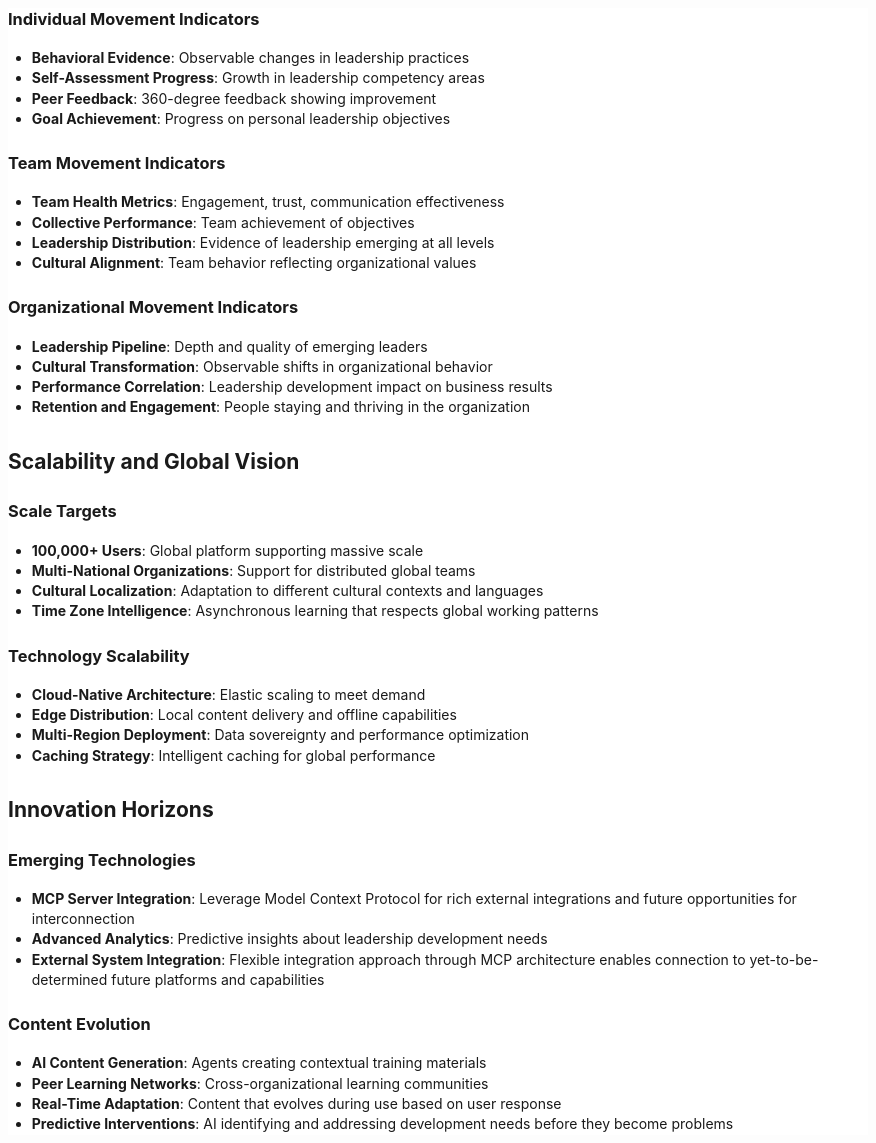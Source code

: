 ### Individual Movement Indicators
- **Behavioral Evidence**: Observable changes in leadership practices
- **Self-Assessment Progress**: Growth in leadership competency areas
- **Peer Feedback**: 360-degree feedback showing improvement
- **Goal Achievement**: Progress on personal leadership objectives

### Team Movement Indicators
- **Team Health Metrics**: Engagement, trust, communication effectiveness
- **Collective Performance**: Team achievement of objectives
- **Leadership Distribution**: Evidence of leadership emerging at all levels
- **Cultural Alignment**: Team behavior reflecting organizational values

### Organizational Movement Indicators
- **Leadership Pipeline**: Depth and quality of emerging leaders
- **Cultural Transformation**: Observable shifts in organizational behavior
- **Performance Correlation**: Leadership development impact on business results
- **Retention and Engagement**: People staying and thriving in the organization

## Scalability and Global Vision

### Scale Targets
- **100,000+ Users**: Global platform supporting massive scale
- **Multi-National Organizations**: Support for distributed global teams
- **Cultural Localization**: Adaptation to different cultural contexts and languages
- **Time Zone Intelligence**: Asynchronous learning that respects global working patterns

### Technology Scalability
- **Cloud-Native Architecture**: Elastic scaling to meet demand
- **Edge Distribution**: Local content delivery and offline capabilities
- **Multi-Region Deployment**: Data sovereignty and performance optimization
- **Caching Strategy**: Intelligent caching for global performance

## Innovation Horizons

### Emerging Technologies
- **MCP Server Integration**: Leverage Model Context Protocol for rich external integrations and future opportunities for interconnection
- **Advanced Analytics**: Predictive insights about leadership development needs
- **External System Integration**: Flexible integration approach through MCP architecture enables connection to yet-to-be-determined future platforms and capabilities

### Content Evolution
- **AI Content Generation**: Agents creating contextual training materials
- **Peer Learning Networks**: Cross-organizational learning communities
- **Real-Time Adaptation**: Content that evolves during use based on user response
- **Predictive Interventions**: AI identifying and addressing development needs before they become problems
